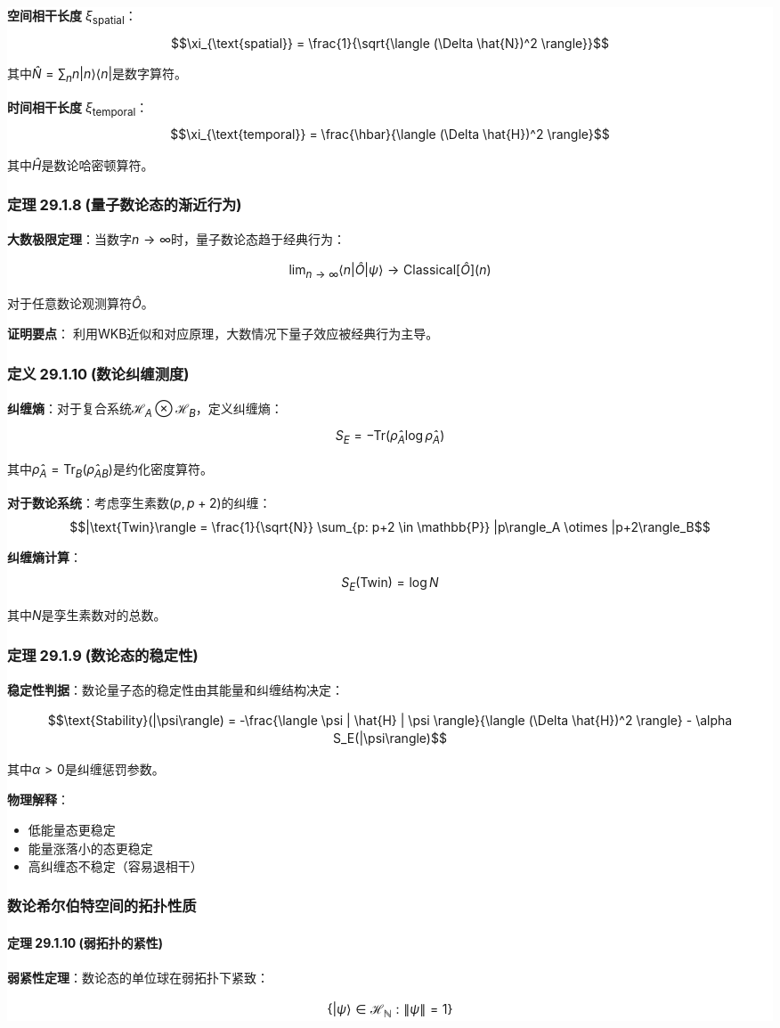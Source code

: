 **空间相干长度** $\xi_{\text{spatial}}$：
$$\xi_{\text{spatial}} = \frac{1}{\sqrt{\langle (\Delta \hat{N})^2 \rangle}}$$

其中$\hat{N} = \sum_n n |n\rangle \langle n|$是数字算符。

**时间相干长度** $\xi_{\text{temporal}}$：
$$\xi_{\text{temporal}} = \frac{\hbar}{\langle (\Delta \hat{H})^2 \rangle}$$

其中$\hat{H}$是数论哈密顿算符。

### 定理 29.1.8 (量子数论态的渐近行为)

**大数极限定理**：当数字$n \to \infty$时，量子数论态趋于经典行为：

$$\lim_{n \to \infty} \langle n | \hat{O} | \psi \rangle \to \text{Classical}[\hat{O}](n)$$

对于任意数论观测算符$\hat{O}$。

**证明要点**：
利用WKB近似和对应原理，大数情况下量子效应被经典行为主导。

### 定义 29.1.10 (数论纠缠测度)

**纠缠熵**：对于复合系统$\mathcal{H}_A \otimes \mathcal{H}_B$，定义纠缠熵：
$$S_E = -\text{Tr}(\hat{\rho}_A \log \hat{\rho}_A)$$

其中$\hat{\rho}_A = \text{Tr}_B(\hat{\rho}_{AB})$是约化密度算符。

**对于数论系统**：考虑孪生素数$(p, p+2)$的纠缠：
$$|\text{Twin}\rangle = \frac{1}{\sqrt{N}} \sum_{p: p+2 \in \mathbb{P}} |p\rangle_A \otimes |p+2\rangle_B$$

**纠缠熵计算**：
$$S_E(\text{Twin}) = \log N$$

其中$N$是孪生素数对的总数。

### 定理 29.1.9 (数论态的稳定性)

**稳定性判据**：数论量子态的稳定性由其能量和纠缠结构决定：

$$\text{Stability}(|\psi\rangle) = -\frac{\langle \psi | \hat{H} | \psi \rangle}{\langle (\Delta \hat{H})^2 \rangle} - \alpha S_E(|\psi\rangle)$$

其中$\alpha > 0$是纠缠惩罚参数。

**物理解释**：
- 低能量态更稳定
- 能量涨落小的态更稳定
- 高纠缠态不稳定（容易退相干）

### 数论希尔伯特空间的拓扑性质

#### 定理 29.1.10 (弱拓扑的紧性)

**弱紧性定理**：数论态的单位球在弱拓扑下紧致：

$$\{|\psi\rangle \in \mathcal{H}_{\mathbb{N}} : \|\psi\| = 1\}$$

